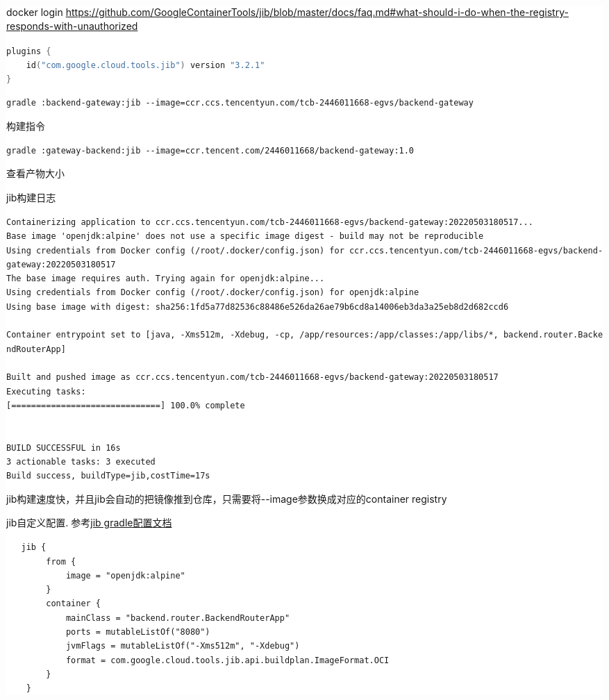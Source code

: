 docker login https://github.com/GoogleContainerTools/jib/blob/master/docs/faq.md#what-should-i-do-when-the-registry-responds-with-unauthorized

```kotlin
plugins {
    id("com.google.cloud.tools.jib") version "3.2.1"
}
```

```shell
gradle :backend-gateway:jib --image=ccr.ccs.tencentyun.com/tcb-2446011668-egvs/backend-gateway
```

构建指令

```shell
gradle :gateway-backend:jib --image=ccr.tencent.com/2446011668/backend-gateway:1.0
```

查看产物大小

jib构建日志

```shell
Containerizing application to ccr.ccs.tencentyun.com/tcb-2446011668-egvs/backend-gateway:20220503180517...
Base image 'openjdk:alpine' does not use a specific image digest - build may not be reproducible
Using credentials from Docker config (/root/.docker/config.json) for ccr.ccs.tencentyun.com/tcb-2446011668-egvs/backend-gateway:20220503180517
The base image requires auth. Trying again for openjdk:alpine...
Using credentials from Docker config (/root/.docker/config.json) for openjdk:alpine
Using base image with digest: sha256:1fd5a77d82536c88486e526da26ae79b6cd8a14006eb3da3a25eb8d2d682ccd6

Container entrypoint set to [java, -Xms512m, -Xdebug, -cp, /app/resources:/app/classes:/app/libs/*, backend.router.BackendRouterApp]

Built and pushed image as ccr.ccs.tencentyun.com/tcb-2446011668-egvs/backend-gateway:20220503180517
Executing tasks:
[==============================] 100.0% complete


BUILD SUCCESSFUL in 16s
3 actionable tasks: 3 executed
Build success, buildType=jib,costTime=17s
```

jib构建速度快，并且jib会自动的把镜像推到仓库，只需要将--image参数换成对应的container registry

jib自定义配置. 参考[jib gradle配置文档](https://github.com/GoogleContainerTools/jib/tree/master/jib-gradle-plugin#quickstart)

```
   jib {
        from {
            image = "openjdk:alpine"
        }
        container {
            mainClass = "backend.router.BackendRouterApp"
            ports = mutableListOf("8080")
            jvmFlags = mutableListOf("-Xms512m", "-Xdebug")
            format = com.google.cloud.tools.jib.api.buildplan.ImageFormat.OCI
        }
    }
```
